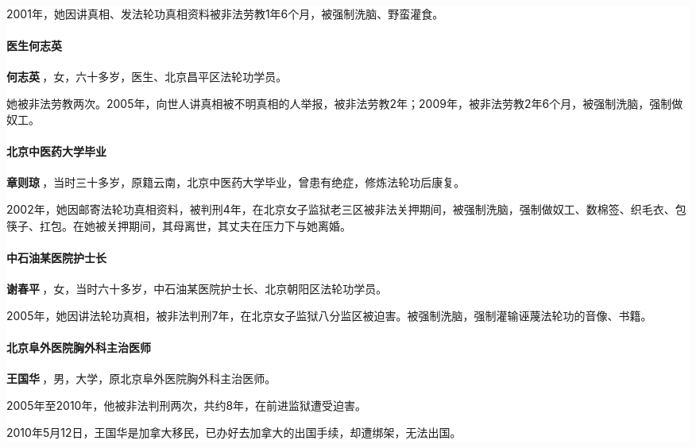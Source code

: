  <p>
  2001年，她因讲真相、发法轮功真相资料被非法劳教1年6个月，被强制洗脑、野蛮灌食。
 </p>
 <h4>
  <b>
   医生何志英
  </b>
 </h4>
 <p>
  <b>
   何志英
  </b>
  ，女，六十多岁，医生、北京昌平区法轮功学员。
 </p>
 <p>
  她被非法劳教两次。2005年，向世人讲真相被不明真相的人举报，被非法劳教2年；2009年，被非法劳教2年6个月，被强制洗脑，强制做奴工。
 </p>
 <h4>
  <b>
   北京中医药大学毕业
  </b>
 </h4>
 <p>
  <b>
   章则琼
  </b>
  ，当时三十多岁，原籍云南，北京中医药大学毕业，曾患有绝症，修炼法轮功后康复。
 </p>
 <p>
  2002年，她因邮寄法轮功真相资料，被判刑4年，在北京女子监狱老三区被非法关押期间，被强制洗脑，强制做奴工、数棉签、织毛衣、包筷子、扛包。在她被关押期间，其母离世，其丈夫在压力下与她离婚。
 </p>
 <h4>
  <b>
   中石油某医院护士长
  </b>
 </h4>
 <p>
  <b>
   谢春平
  </b>
  ，女，当时六十多岁，中石油某医院护士长、北京朝阳区法轮功学员。
 </p>
 <p>
  2005年，她因讲法轮功真相，被非法判刑7年，在北京女子监狱八分监区被迫害。被强制洗脑，强制灌输诬蔑法轮功的音像、书籍。
 </p>
 <h4>
  <b>
   北京阜外医院胸外科主治医师
  </b>
 </h4>
 <p>
  <b>
   王国华
  </b>
  ，男，大学，原北京阜外医院胸外科主治医师。
 </p>
 <p>
  2005年至2010年，他被非法判刑两次，共约8年，在前进监狱遭受迫害。
 </p>
 <p>
  2010年5月12日，王国华是加拿大移民，已办好去加拿大的出国手续，却遭绑架，无法出国。
 </p>
 <h4>
  <b>